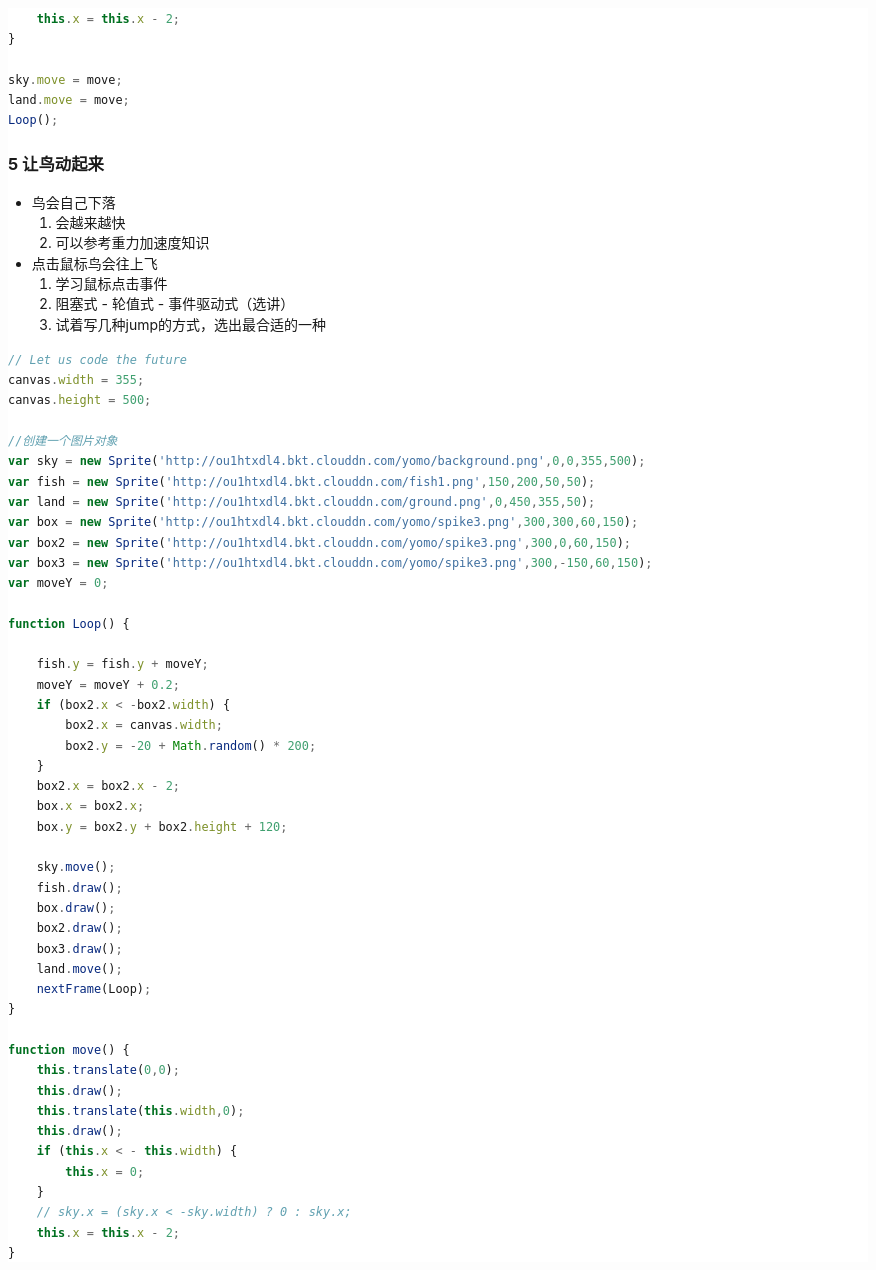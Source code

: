 ```javascript
    this.x = this.x - 2;
}

sky.move = move;
land.move = move;
Loop();
```

### 5 让鸟动起来

- 鸟会自己下落
  1. 会越来越快
  2. 可以参考重力加速度知识
- 点击鼠标鸟会往上飞
  1. 学习鼠标点击事件
  2. 阻塞式 - 轮值式 - 事件驱动式（选讲）
  3. 试着写几种jump的方式，选出最合适的一种

```javascript
// Let us code the future
canvas.width = 355;
canvas.height = 500;

//创建一个图片对象
var sky = new Sprite('http://ou1htxdl4.bkt.clouddn.com/yomo/background.png',0,0,355,500);
var fish = new Sprite('http://ou1htxdl4.bkt.clouddn.com/fish1.png',150,200,50,50);
var land = new Sprite('http://ou1htxdl4.bkt.clouddn.com/ground.png',0,450,355,50);
var box = new Sprite('http://ou1htxdl4.bkt.clouddn.com/yomo/spike3.png',300,300,60,150);
var box2 = new Sprite('http://ou1htxdl4.bkt.clouddn.com/yomo/spike3.png',300,0,60,150);
var box3 = new Sprite('http://ou1htxdl4.bkt.clouddn.com/yomo/spike3.png',300,-150,60,150);
var moveY = 0;

function Loop() {
    
    fish.y = fish.y + moveY;
    moveY = moveY + 0.2;
    if (box2.x < -box2.width) {
        box2.x = canvas.width;
        box2.y = -20 + Math.random() * 200;
    }
    box2.x = box2.x - 2;
    box.x = box2.x;
    box.y = box2.y + box2.height + 120;
    
    sky.move();
    fish.draw();
    box.draw();
    box2.draw();
    box3.draw();
    land.move();
    nextFrame(Loop);
}

function move() {
    this.translate(0,0);
    this.draw();
    this.translate(this.width,0);
    this.draw();
    if (this.x < - this.width) {
        this.x = 0;
    }
    // sky.x = (sky.x < -sky.width) ? 0 : sky.x;
    this.x = this.x - 2;
}
```
